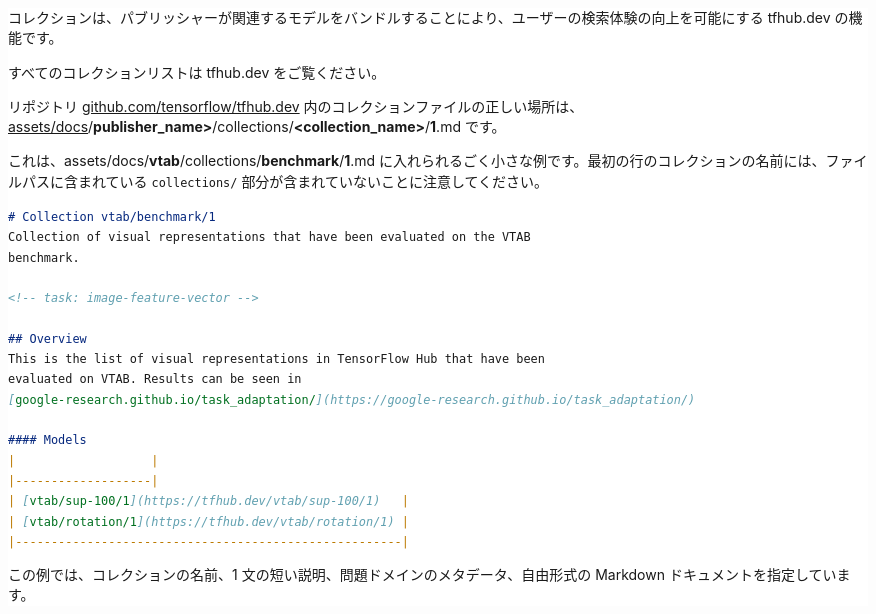 コレクションは、パブリッシャーが関連するモデルをバンドルすることにより、ユーザーの検索体験の向上を可能にする tfhub.dev の機能です。

すべてのコレクションリストは tfhub.dev をご覧ください。

リポジトリ [github.com/tensorflow/tfhub.dev](https://github.com/tensorflow/tfhub.dev) 内のコレクションファイルの正しい場所は、[assets/docs](https://github.com/tensorflow/tfhub.dev)/<b>publisher_name&gt;</b>/collections/<b>&lt;collection_name&gt;</b>/<b>1</b>.md です。

これは、assets/docs/<b>vtab</b>/collections/<b>benchmark</b>/<b>1</b>.md に入れられるごく小さな例です。最初の行のコレクションの名前には、ファイルパスに含まれている `collections/` 部分が含まれていないことに注意してください。

```markdown
# Collection vtab/benchmark/1
Collection of visual representations that have been evaluated on the VTAB
benchmark.

<!-- task: image-feature-vector -->

## Overview
This is the list of visual representations in TensorFlow Hub that have been
evaluated on VTAB. Results can be seen in
[google-research.github.io/task_adaptation/](https://google-research.github.io/task_adaptation/)

#### Models
|                   |
|-------------------|
| [vtab/sup-100/1](https://tfhub.dev/vtab/sup-100/1)   |
| [vtab/rotation/1](https://tfhub.dev/vtab/rotation/1) |
|------------------------------------------------------|
```

この例では、コレクションの名前、1 文の短い説明、問題ドメインのメタデータ、自由形式の Markdown ドキュメントを指定しています。

